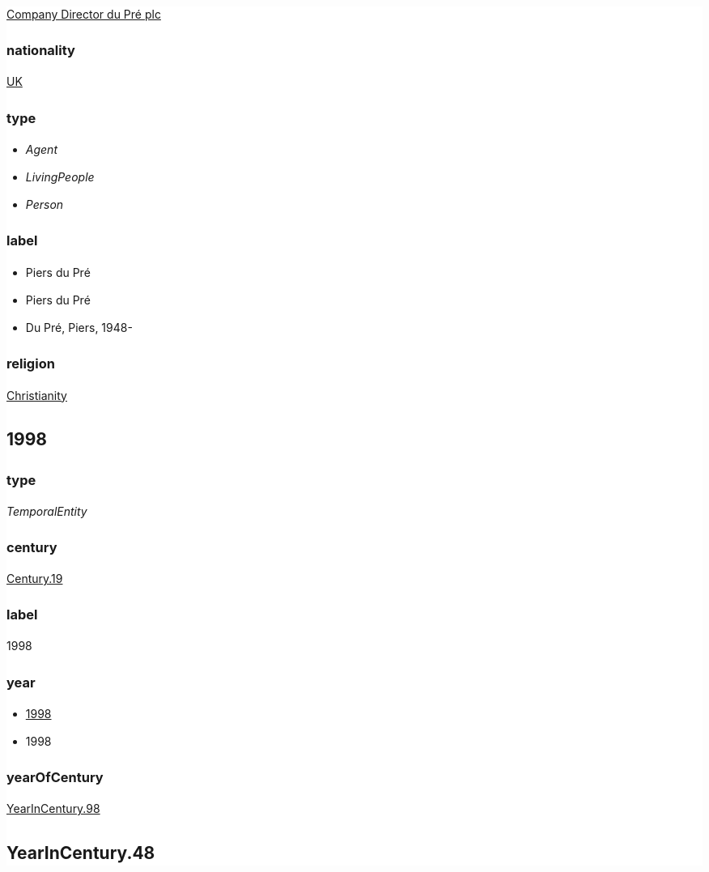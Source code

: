 
[Company Director du Pré plc](#Company-Director-du-Pré-plc)

### nationality


[UK](#UK)

### type

 - *Agent*

 - *LivingPeople*

 - *Person*

### label

 - Piers  du Pré

 - Piers du Pré

 - Du Pré, Piers, 1948-

### religion


[Christianity](#Christianity)

## 1998

### type


*TemporalEntity*

### century


[Century.19](#Century.19)

### label


1998

### year

 - [1998](#1998)

 - 1998

### yearOfCentury


[YearInCentury.98](#YearInCentury.98)

## YearInCentury.48
